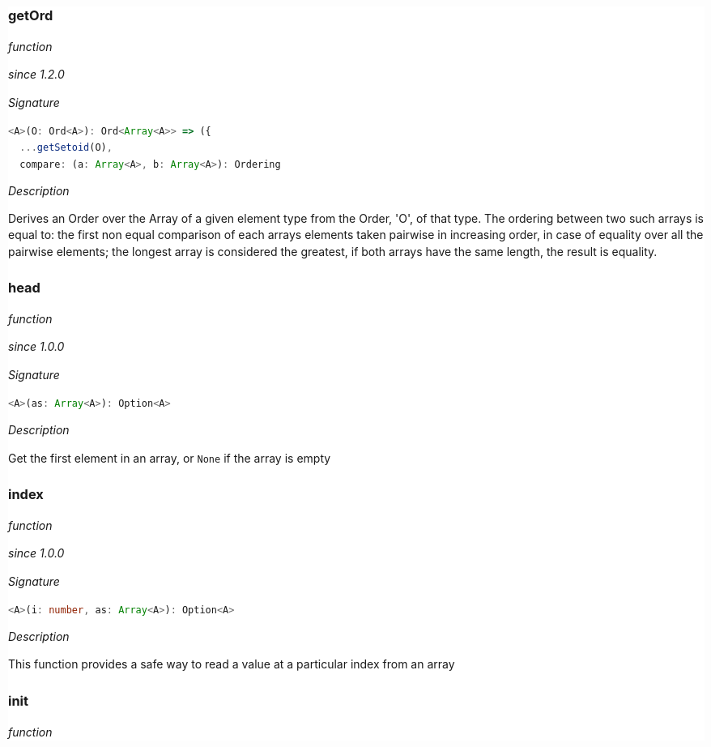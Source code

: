 ### getOrd

_function_

_since 1.2.0_

_Signature_

```ts
<A>(O: Ord<A>): Ord<Array<A>> => ({
  ...getSetoid(O),
  compare: (a: Array<A>, b: Array<A>): Ordering
```

_Description_

Derives an Order over the Array of a given element type from the Order, 'O', of that type. The ordering between two
such arrays is equal to: the first non equal comparison of each arrays elements taken pairwise in increasing order,
in case of equality over all the pairwise elements; the longest array is considered the greatest, if both arrays have
the same length, the result is equality.

### head

_function_

_since 1.0.0_

_Signature_

```ts
<A>(as: Array<A>): Option<A>
```

_Description_

Get the first element in an array, or `None` if the array is empty

### index

_function_

_since 1.0.0_

_Signature_

```ts
<A>(i: number, as: Array<A>): Option<A>
```

_Description_

This function provides a safe way to read a value at a particular index from an array

### init

_function_
